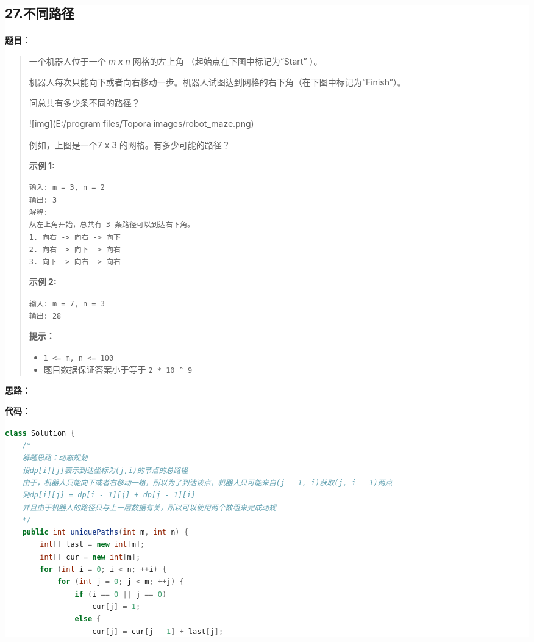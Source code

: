 

## 27.不同路径

**题目**：

> 一个机器人位于一个 *m x n* 网格的左上角 （起始点在下图中标记为“Start” ）。
>
> 机器人每次只能向下或者向右移动一步。机器人试图达到网格的右下角（在下图中标记为“Finish”）。
>
> 问总共有多少条不同的路径？
>
> ![img](E:/program files/Topora images/robot_maze.png)
>
> 例如，上图是一个7 x 3 的网格。有多少可能的路径？
>
>  
>
> **示例 1:**
>
> ```
> 输入: m = 3, n = 2
> 输出: 3
> 解释:
> 从左上角开始，总共有 3 条路径可以到达右下角。
> 1. 向右 -> 向右 -> 向下
> 2. 向右 -> 向下 -> 向右
> 3. 向下 -> 向右 -> 向右
> ```
>
> **示例 2:**
>
> ```
> 输入: m = 7, n = 3
> 输出: 28
> ```
>
>  
>
> **提示：**
>
> - `1 <= m, n <= 100`
> - 题目数据保证答案小于等于 `2 * 10 ^ 9`

**思路：**

**代码：**

```java
class Solution {
    /*
    解题思路：动态规划
    设dp[i][j]表示到达坐标为(j,i)的节点的总路径
    由于，机器人只能向下或者右移动一格，所以为了到达该点，机器人只可能来自(j - 1, i)获取(j, i - 1)两点
    则dp[i][j] = dp[i - 1][j] + dp[j - 1][i]
    并且由于机器人的路径只与上一层数据有关，所以可以使用两个数组来完成动规
    */
    public int uniquePaths(int m, int n) {
        int[] last = new int[m];
        int[] cur = new int[m];
        for (int i = 0; i < n; ++i) {
            for (int j = 0; j < m; ++j) {
                if (i == 0 || j == 0)
                    cur[j] = 1;
                else {
                    cur[j] = cur[j - 1] + last[j];
```